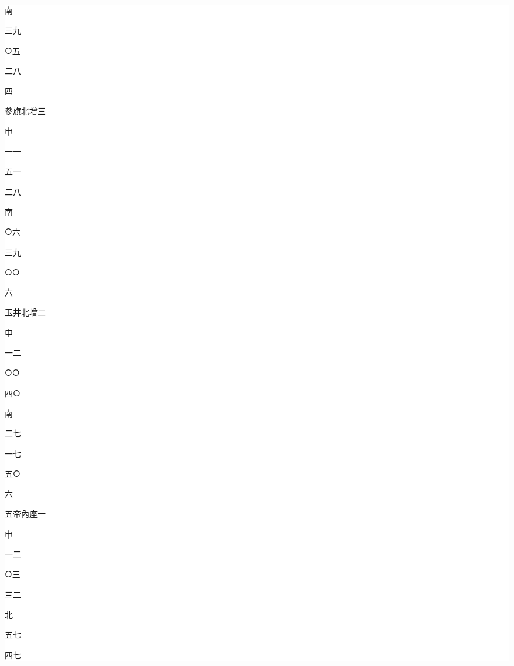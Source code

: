 南

三九

○五

二八

四

參旗北增三

申

一一

五一

二八

南

○六

三九

○○

六

玉井北增二

申

一二

○○

四○

南

二七

一七

五○

六

五帝內座一

申

一二

○三

三二

北

五七

四七
